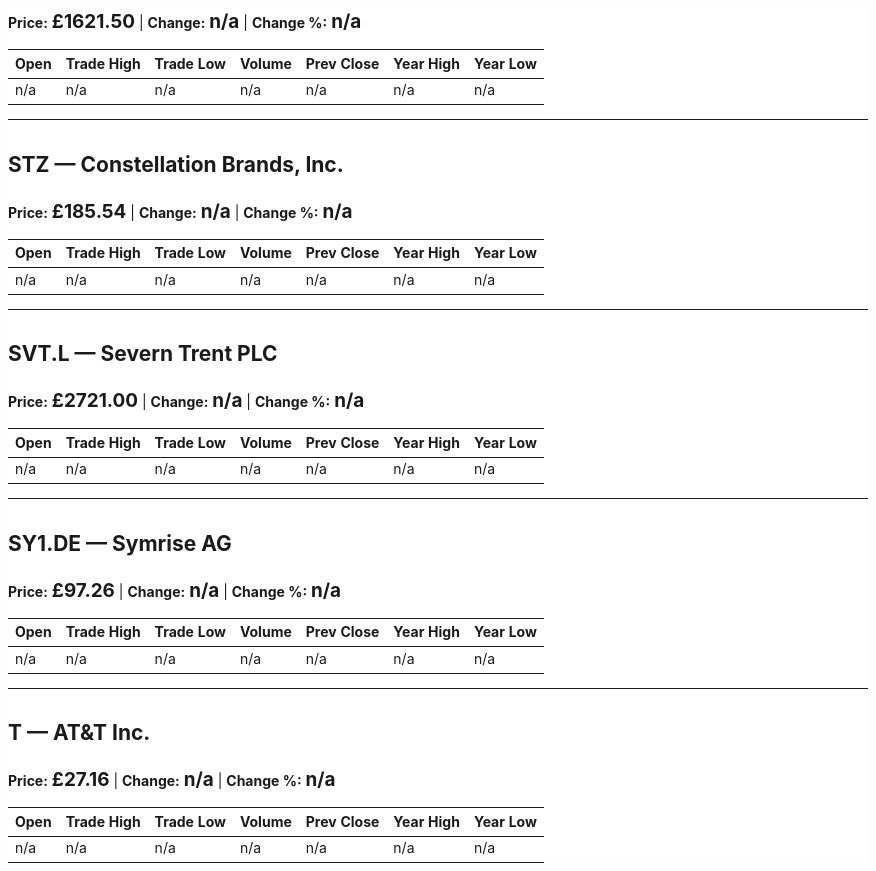 **Price:** <span style="font-size:1.35em"><b>£1621.50</b></span>  |  **Change:** <span style="font-size:1.35em"><b>n/a</b></span>  |  **Change %:** <span style="font-size:1.35em"><b>n/a</b></span>

| Open | Trade High | Trade Low | Volume | Prev Close | Year High | Year Low |
|------|------------|-----------|--------|------------|-----------|----------|
| n/a | n/a | n/a | n/a | n/a | n/a | n/a |


---

## STZ — Constellation Brands, Inc.

**Price:** <span style="font-size:1.35em"><b>£185.54</b></span>  |  **Change:** <span style="font-size:1.35em"><b>n/a</b></span>  |  **Change %:** <span style="font-size:1.35em"><b>n/a</b></span>

| Open | Trade High | Trade Low | Volume | Prev Close | Year High | Year Low |
|------|------------|-----------|--------|------------|-----------|----------|
| n/a | n/a | n/a | n/a | n/a | n/a | n/a |


---

## SVT.L — Severn Trent PLC

**Price:** <span style="font-size:1.35em"><b>£2721.00</b></span>  |  **Change:** <span style="font-size:1.35em"><b>n/a</b></span>  |  **Change %:** <span style="font-size:1.35em"><b>n/a</b></span>

| Open | Trade High | Trade Low | Volume | Prev Close | Year High | Year Low |
|------|------------|-----------|--------|------------|-----------|----------|
| n/a | n/a | n/a | n/a | n/a | n/a | n/a |


---

## SY1.DE — Symrise AG

**Price:** <span style="font-size:1.35em"><b>£97.26</b></span>  |  **Change:** <span style="font-size:1.35em"><b>n/a</b></span>  |  **Change %:** <span style="font-size:1.35em"><b>n/a</b></span>

| Open | Trade High | Trade Low | Volume | Prev Close | Year High | Year Low |
|------|------------|-----------|--------|------------|-----------|----------|
| n/a | n/a | n/a | n/a | n/a | n/a | n/a |


---

## T — AT&T Inc.

**Price:** <span style="font-size:1.35em"><b>£27.16</b></span>  |  **Change:** <span style="font-size:1.35em"><b>n/a</b></span>  |  **Change %:** <span style="font-size:1.35em"><b>n/a</b></span>

| Open | Trade High | Trade Low | Volume | Prev Close | Year High | Year Low |
|------|------------|-----------|--------|------------|-----------|----------|
| n/a | n/a | n/a | n/a | n/a | n/a | n/a |
